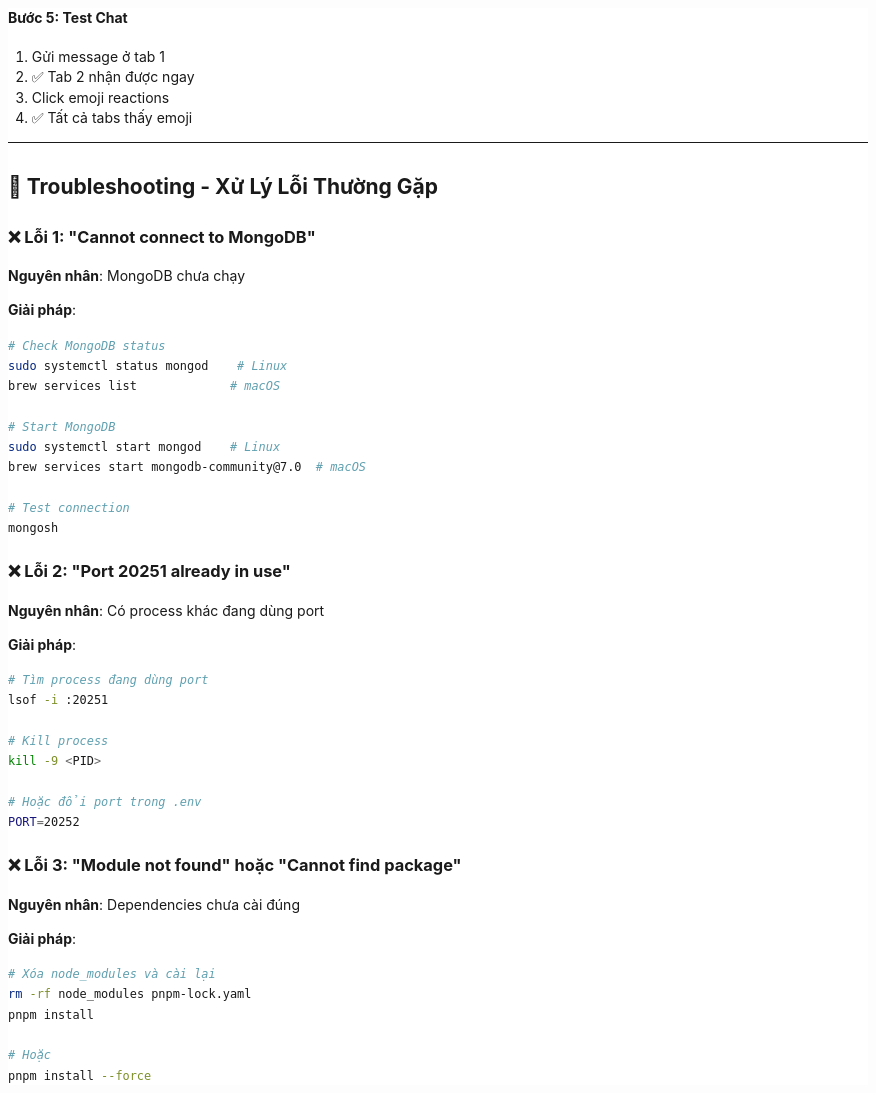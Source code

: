 #### Bước 5: Test Chat

1. Gửi message ở tab 1
2. ✅ Tab 2 nhận được ngay
3. Click emoji reactions
4. ✅ Tất cả tabs thấy emoji

---

## 🐛 Troubleshooting - Xử Lý Lỗi Thường Gặp

### ❌ Lỗi 1: "Cannot connect to MongoDB"

**Nguyên nhân**: MongoDB chưa chạy

**Giải pháp**:

```bash
# Check MongoDB status
sudo systemctl status mongod    # Linux
brew services list             # macOS

# Start MongoDB
sudo systemctl start mongod    # Linux
brew services start mongodb-community@7.0  # macOS

# Test connection
mongosh
```

### ❌ Lỗi 2: "Port 20251 already in use"

**Nguyên nhân**: Có process khác đang dùng port

**Giải pháp**:

```bash
# Tìm process đang dùng port
lsof -i :20251

# Kill process
kill -9 <PID>

# Hoặc đổi port trong .env
PORT=20252
```

### ❌ Lỗi 3: "Module not found" hoặc "Cannot find package"

**Nguyên nhân**: Dependencies chưa cài đúng

**Giải pháp**:

```bash
# Xóa node_modules và cài lại
rm -rf node_modules pnpm-lock.yaml
pnpm install

# Hoặc
pnpm install --force
```
